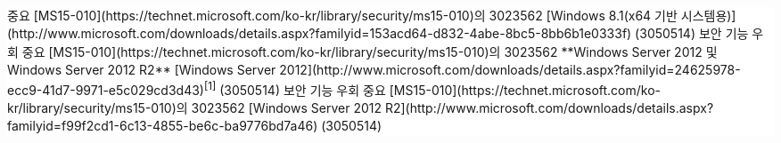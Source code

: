 </td>
<td style="border:1px solid black;">
중요

</td>
<td style="border:1px solid black;">
[MS15-010](https://technet.microsoft.com/ko-kr/library/security/ms15-010)의 3023562

</td>
</tr>
<tr>
<td style="border:1px solid black;">
[Windows 8.1(x64 기반 시스템용)](http://www.microsoft.com/downloads/details.aspx?familyid=153acd64-d832-4abe-8bc5-8bb6b1e0333f)  
(3050514)

</td>
<td style="border:1px solid black;">
보안 기능 우회

</td>
<td style="border:1px solid black;">
중요

</td>
<td style="border:1px solid black;">
[MS15-010](https://technet.microsoft.com/ko-kr/library/security/ms15-010)의 3023562

</td>
</tr>
<tr>
<td style="border:1px solid black;" colspan="4">
**Windows Server 2012 및 Windows Server 2012 R2**

</td>
</tr>
<tr>
<td style="border:1px solid black;">
[Windows Server 2012](http://www.microsoft.com/downloads/details.aspx?familyid=24625978-ecc9-41d7-9971-e5c029cd3d43)<sup>[1]</sup>
(3050514)

</td>
<td style="border:1px solid black;">
보안 기능 우회

</td>
<td style="border:1px solid black;">
중요

</td>
<td style="border:1px solid black;">
[MS15-010](https://technet.microsoft.com/ko-kr/library/security/ms15-010)의 3023562

</td>
</tr>
<tr>
<td style="border:1px solid black;">
[Windows Server 2012 R2](http://www.microsoft.com/downloads/details.aspx?familyid=f99f2cd1-6c13-4855-be6c-ba9776bd7a46)  
(3050514)
